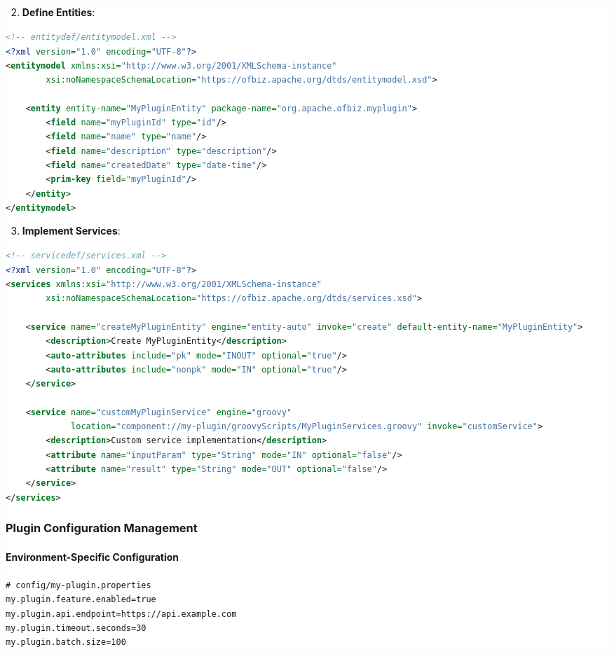 2. **Define Entities**:

```xml
<!-- entitydef/entitymodel.xml -->
<?xml version="1.0" encoding="UTF-8"?>
<entitymodel xmlns:xsi="http://www.w3.org/2001/XMLSchema-instance"
        xsi:noNamespaceSchemaLocation="https://ofbiz.apache.org/dtds/entitymodel.xsd">
    
    <entity entity-name="MyPluginEntity" package-name="org.apache.ofbiz.myplugin">
        <field name="myPluginId" type="id"/>
        <field name="name" type="name"/>
        <field name="description" type="description"/>
        <field name="createdDate" type="date-time"/>
        <prim-key field="myPluginId"/>
    </entity>
</entitymodel>
```

3. **Implement Services**:

```xml
<!-- servicedef/services.xml -->
<?xml version="1.0" encoding="UTF-8"?>
<services xmlns:xsi="http://www.w3.org/2001/XMLSchema-instance"
        xsi:noNamespaceSchemaLocation="https://ofbiz.apache.org/dtds/services.xsd">
    
    <service name="createMyPluginEntity" engine="entity-auto" invoke="create" default-entity-name="MyPluginEntity">
        <description>Create MyPluginEntity</description>
        <auto-attributes include="pk" mode="INOUT" optional="true"/>
        <auto-attributes include="nonpk" mode="IN" optional="true"/>
    </service>
    
    <service name="customMyPluginService" engine="groovy" 
             location="component://my-plugin/groovyScripts/MyPluginServices.groovy" invoke="customService">
        <description>Custom service implementation</description>
        <attribute name="inputParam" type="String" mode="IN" optional="false"/>
        <attribute name="result" type="String" mode="OUT" optional="false"/>
    </service>
</services>
```

### Plugin Configuration Management

#### Environment-Specific Configuration

```properties
# config/my-plugin.properties
my.plugin.feature.enabled=true
my.plugin.api.endpoint=https://api.example.com
my.plugin.timeout.seconds=30
my.plugin.batch.size=100
```
